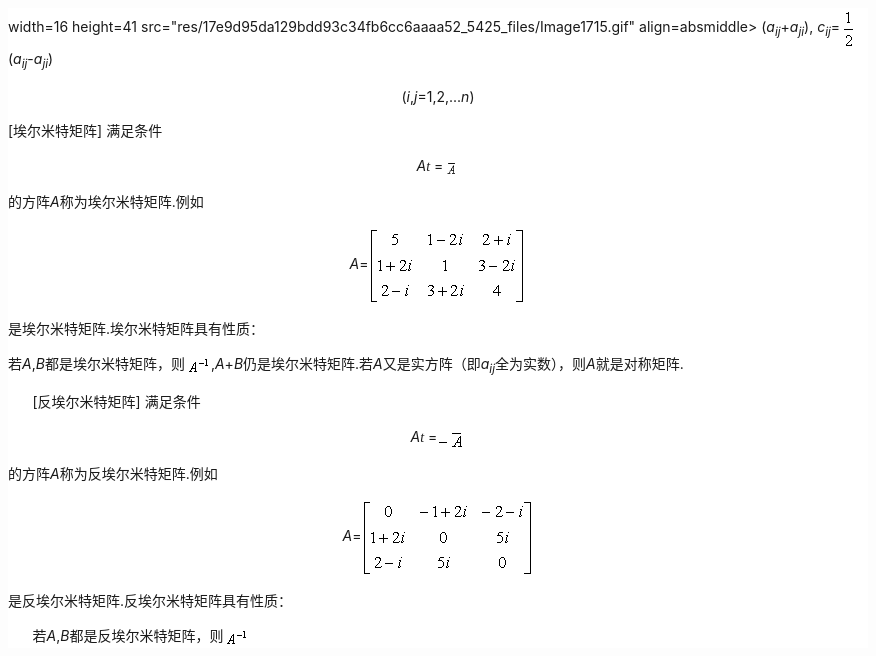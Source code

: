 width=16 height=41 src="res/17e9d95da129bdd93c34fb6cc6aaaa52_5425_files/Image1715.gif" align=absmiddle></span><span
lang=EN-US> (<i>a<sub>ij</sub></i>+<i>a<sub>ji</sub></i>), <i>c<sub>ij</sub></i>=</span><span
lang=EN-US style='font-family:宋体_GB2312'><img width=16 height=41
src="res/17e9d95da129bdd93c34fb6cc6aaaa52_5425_files/Image1716.gif" align=absmiddle></span><span
lang=EN-US> (<i>a<sub>ij</sub></i>-<i>a<sub>ji</sub></i>)</span></p>
<p align=center style='text-align:center'><span lang=EN-US>(<i>i</i>,<i>j</i>=1,2,...<i>n</i>)</span></p>
<p><span lang=EN-US>[</span><span lang=ZH-CN style='font-family:宋体_GB2312'>埃尔米特矩阵</span><span
lang=EN-US>] </span><span lang=ZH-CN style='font-family:宋体_GB2312'>满足条件</span></p>
<p align=center style='text-align:center'><i><span lang=EN-US>A</span></i><i><span
lang=EN-US style='font-family:Symbol'>t</span><span lang=EN-US> </span></i><span
lang=EN-US>=</span><span lang=EN-US style='font-family:宋体_GB2312'><img
width=16 height=16 src="res/17e9d95da129bdd93c34fb6cc6aaaa52_5425_files/Image1717.gif" align=absmiddle></span></p>
<p><span lang=ZH-CN style='font-family:宋体_GB2312'>的方阵</span><i><span
lang=EN-US>A</span></i><span lang=ZH-CN style='font-family:宋体_GB2312'>称为埃尔米特矩阵</span><span
lang=EN-US>.</span><span lang=ZH-CN style='font-family:宋体_GB2312'>例如</span></p>
<p align=center style='text-align:center'><i><span lang=EN-US>A</span></i><span
lang=EN-US>=</span><span lang=EN-US style='font-family:宋体_GB2312'><img
width=158 height=78 src="res/17e9d95da129bdd93c34fb6cc6aaaa52_5425_files/Image1718.gif" align=absmiddle></span></p>
<p><span lang=ZH-CN style='font-family:宋体_GB2312'>是埃尔米特矩阵</span><span
lang=EN-US>.</span><span lang=ZH-CN style='font-family:宋体_GB2312'>埃尔米特矩阵具有性质：</span></p>
<p><span lang=ZH-CN style='font-family:宋体_GB2312'>若</span><i><span lang=EN-US>A</span></i><span
lang=EN-US>,<i>B</i></span><span lang=ZH-CN style='font-family:宋体_GB2312'>都是埃尔米特矩阵，则</span><span
lang=EN-US style='font-family:宋体_GB2312'><img width=26 height=20
src="res/17e9d95da129bdd93c34fb6cc6aaaa52_5425_files/Image1719.gif" align=absmiddle></span><span
lang=EN-US>,<i>A</i>+<i>B</i></span><span lang=ZH-CN style='font-family:宋体_GB2312'>仍是埃尔米特矩阵</span><span
lang=EN-US>.</span><span lang=ZH-CN style='font-family:宋体_GB2312'>若</span><i><span
lang=EN-US>A</span></i><span lang=ZH-CN style='font-family:宋体_GB2312'>又是实方阵（即</span><i><span
lang=EN-US>a<sub>ij</sub></span></i><span lang=ZH-CN style='font-family:宋体_GB2312'>全为实数），则</span><i><span
lang=EN-US>A</span></i><span lang=ZH-CN style='font-family:宋体_GB2312'>就是对称矩阵</span><span
lang=EN-US>.</span></p>
<p><span lang=EN-US style='font-family:宋体_GB2312'>&nbsp;&nbsp;&nbsp;&nbsp;&nbsp;&nbsp; </span><span
lang=EN-US>[</span><span lang=ZH-CN style='font-family:宋体_GB2312'>反埃尔米特矩阵</span><span
lang=EN-US>] </span><span lang=ZH-CN style='font-family:宋体_GB2312'>满足条件</span></p>
<p align=center style='text-align:center'><i><span lang=EN-US>A</span></i><i><span
lang=EN-US style='font-family:Symbol'>t</span><span lang=EN-US> </span></i><span
lang=EN-US>=</span><span lang=EN-US style='font-family:宋体_GB2312'><img
width=28 height=21 src="res/17e9d95da129bdd93c34fb6cc6aaaa52_5425_files/Image1720.gif" align=absmiddle></span></p>
<p><span lang=ZH-CN style='font-family:宋体_GB2312'>的方阵</span><i><span
lang=EN-US>A</span></i><span lang=ZH-CN style='font-family:宋体_GB2312'>称为反埃尔米特矩阵</span><span
lang=EN-US>.</span><span lang=ZH-CN style='font-family:宋体_GB2312'>例如</span></p>
<p align=center style='text-align:center'><i><span lang=EN-US>A</span></i><span
lang=EN-US>=</span><span lang=EN-US style='font-family:宋体_GB2312'><img
width=172 height=78 src="res/17e9d95da129bdd93c34fb6cc6aaaa52_5425_files/Image1721.gif" align=absmiddle></span></p>
<p><span lang=ZH-CN style='font-family:宋体_GB2312'>是反埃尔米特矩阵</span><span
lang=EN-US>.</span><span lang=ZH-CN style='font-family:宋体_GB2312'>反埃尔米特矩阵具有性质：</span></p>
<p><span lang=EN-US style='font-family:宋体_GB2312'>&nbsp;&nbsp;&nbsp;&nbsp;&nbsp;&nbsp; </span><span
lang=ZH-CN style='font-family:宋体_GB2312'>若</span><i><span lang=EN-US>A</span></i><span
lang=EN-US>,<i>B</i></span><span lang=ZH-CN style='font-family:宋体_GB2312'>都是反埃尔米特矩阵，则</span><span
lang=EN-US style='font-family:宋体_GB2312'><img width=26 height=20
src="res/17e9d95da129bdd93c34fb6cc6aaaa52_5425_files/Image1722.gif" align=absmiddle></span><span